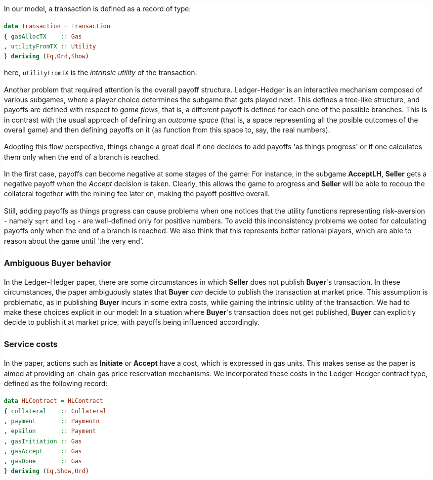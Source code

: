 In our model, a transaction is defined as a record of type:

``` haskell
data Transaction = Transaction
{ gasAllocTX    :: Gas
, utilityFromTX :: Utility
} deriving (Eq,Ord,Show)
```
here, `utilityFromTX` is the *intrinsic utility* of the transaction.

Another problem that required attention is the overall payoff structure. Ledger-Hedger is an interactive mechanism composed of various subgames, where a player choice determines the subgame that gets played next. This defines a tree-like structure, and payoffs are defined with respect to *game flows*, that is, a different payoff is defined for each one of the possible branches. This is in contrast with the usual approach of defining an *outcome space* (that is, a space representing all the posible outcomes of the overall game) and then defining payoffs on it (as function from this space to, say, the real numbers).

Adopting this flow perspective, things change a great deal if one decides to add payoffs 'as things progress' or if one calculates them only when the end of a branch is reached.

In the first case, payoffs can become negative at some stages of the game: For instance, in the subgame **AcceptLH**, **Seller** gets a negative payoff when the $Accept$ decision is taken. Clearly, this allows the game to progress and **Seller** will be able to recoup the collateral together with the mining fee later on, making the payoff positive overall.

Still, adding payoffs as things progress can cause problems when one notices that the utility functions representing risk-aversion - namely `sqrt` and `log` - are well-defined only for positive numbers. To avoid this inconsistency problems we opted for calculating payoffs only when the end of a branch is reached. We also think that this represents better rational players, which are able to reason about the game until 'the very end'.


### Ambiguous **Buyer** behavior

In the Ledger-Hedger paper, there are some circumstances in which **Seller** does not publish **Buyer**'s transaction. In these circumstances, the paper ambiguously states that **Buyer** *can* decide to publish the transaction at market price. This assumption is problematic, as in publishing **Buyer** incurs in some extra costs, while gaining the intrinsic utility of the transaction. We had to make these choices explicit in our model: In a situation where **Buyer**'s transaction does not get published, **Buyer** can explicitly decide to publish it at market price, with payoffs being influenced accordingly.


### Service costs

In the paper, actions such as **Initiate** or **Accept** have a cost, which is expressed in gas units. This makes sense as the paper is aimed at providing on-chain gas price reservation mechanisms. We incorporated these costs in the Ledger-Hedger contract type, defined as the following record:

``` haskell
data HLContract = HLContract
{ collateral    :: Collateral
, payment       :: Paymentn
, epsilon       :: Payment
, gasInitiation :: Gas
, gasAccept     :: Gas
, gasDone       :: Gas
} deriving (Eq,Show,Ord)
```
